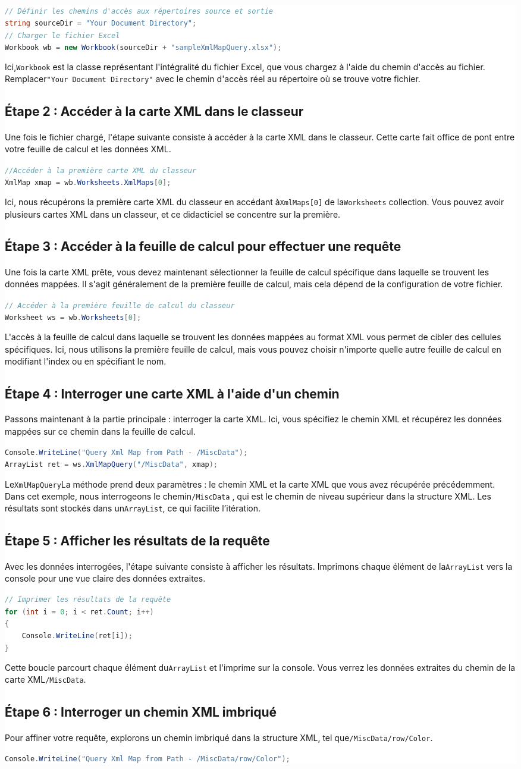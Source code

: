 ```csharp
// Définir les chemins d'accès aux répertoires source et sortie
string sourceDir = "Your Document Directory";
// Charger le fichier Excel
Workbook wb = new Workbook(sourceDir + "sampleXmlMapQuery.xlsx");
```
 Ici,`Workbook` est la classe représentant l'intégralité du fichier Excel, que vous chargez à l'aide du chemin d'accès au fichier. Remplacer`"Your Document Directory"` avec le chemin d'accès réel au répertoire où se trouve votre fichier.
## Étape 2 : Accéder à la carte XML dans le classeur
Une fois le fichier chargé, l'étape suivante consiste à accéder à la carte XML dans le classeur. Cette carte fait office de pont entre votre feuille de calcul et les données XML.
```csharp
//Accéder à la première carte XML du classeur
XmlMap xmap = wb.Worksheets.XmlMaps[0];
```
 Ici, nous récupérons la première carte XML du classeur en accédant à`XmlMaps[0]` de la`Worksheets` collection. Vous pouvez avoir plusieurs cartes XML dans un classeur, et ce didacticiel se concentre sur la première.
## Étape 3 : Accéder à la feuille de calcul pour effectuer une requête
Une fois la carte XML prête, vous devez maintenant sélectionner la feuille de calcul spécifique dans laquelle se trouvent les données mappées. Il s'agit généralement de la première feuille de calcul, mais cela dépend de la configuration de votre fichier.
```csharp
// Accéder à la première feuille de calcul du classeur
Worksheet ws = wb.Worksheets[0];
```
L'accès à la feuille de calcul dans laquelle se trouvent les données mappées au format XML vous permet de cibler des cellules spécifiques. Ici, nous utilisons la première feuille de calcul, mais vous pouvez choisir n'importe quelle autre feuille de calcul en modifiant l'index ou en spécifiant le nom.
## Étape 4 : Interroger une carte XML à l'aide d'un chemin
Passons maintenant à la partie principale : interroger la carte XML. Ici, vous spécifiez le chemin XML et récupérez les données mappées sur ce chemin dans la feuille de calcul.
```csharp
Console.WriteLine("Query Xml Map from Path - /MiscData");
ArrayList ret = ws.XmlMapQuery("/MiscData", xmap);
```
 Le`XmlMapQuery`La méthode prend deux paramètres : le chemin XML et la carte XML que vous avez récupérée précédemment. Dans cet exemple, nous interrogeons le chemin`/MiscData` , qui est le chemin de niveau supérieur dans la structure XML. Les résultats sont stockés dans un`ArrayList`, ce qui facilite l’itération.
## Étape 5 : Afficher les résultats de la requête
 Avec les données interrogées, l'étape suivante consiste à afficher les résultats. Imprimons chaque élément de la`ArrayList` vers la console pour une vue claire des données extraites.
```csharp
// Imprimer les résultats de la requête
for (int i = 0; i < ret.Count; i++)
{
    Console.WriteLine(ret[i]);
}
```
 Cette boucle parcourt chaque élément du`ArrayList` et l'imprime sur la console. Vous verrez les données extraites du chemin de la carte XML`/MiscData`.
## Étape 6 : Interroger un chemin XML imbriqué
 Pour affiner votre requête, explorons un chemin imbriqué dans la structure XML, tel que`/MiscData/row/Color`.
```csharp
Console.WriteLine("Query Xml Map from Path - /MiscData/row/Color");
```